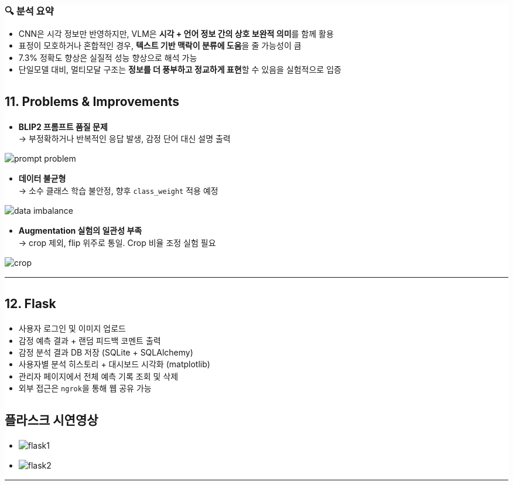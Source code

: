 ### 🔍 분석 요약

- CNN은 시각 정보만 반영하지만, VLM은 **시각 + 언어 정보 간의 상호 보완적 의미**를 함께 활용
- 표정이 모호하거나 혼합적인 경우, **텍스트 기반 맥락이 분류에 도움**을 줄 가능성이 큼
- 7.3% 정확도 향상은 실질적 성능 향상으로 해석 가능
- 단일모델 대비, 멀티모달 구조는 **정보를 더 풍부하고 정교하게 표현**할 수 있음을 실험적으로 입증

## 11. Problems & Improvements

- **BLIP2 프롬프트 품질 문제**  
  → 부정확하거나 반복적인 응답 발생, 감정 단어 대신 설명 출력

<img width="1028" alt="prompt problem" src="https://github.com/user-attachments/assets/13f8f351-9a91-4b10-9e0e-107afd693d5f" />


- **데이터 불균형**  
  → 소수 클래스 학습 불안정, 향후 `class_weight` 적용 예정

 <img width="646" alt="data imbalance" src="https://github.com/user-attachments/assets/f273391a-78cb-4b5a-8b03-3ad1e1883508" />


- **Augmentation 실험의 일관성 부족**  
  → crop 제외, flip 위주로 통일. Crop 비율 조정 실험 필요  

<img width="992" alt="crop" src="https://github.com/user-attachments/assets/f9408c4d-062d-40d8-a399-6a064d43a145" />


---

## 12. Flask

- 사용자 로그인 및 이미지 업로드  
- 감정 예측 결과 + 랜덤 피드백 코멘트 출력  
- 감정 분석 결과 DB 저장 (SQLite + SQLAlchemy)  
- 사용자별 분석 히스토리 + 대시보드 시각화 (matplotlib)  
- 관리자 페이지에서 전체 예측 기록 조회 및 삭제  
- 외부 접근은 `ngrok`을 통해 웹 공유 가능

## 플라스크 시연영상
- ![flask1](https://github.com/user-attachments/assets/7a5a066f-9aa8-46c8-84a0-f2a2f5c43d6f)

- ![flask2](https://github.com/user-attachments/assets/9f248cf9-2394-4f63-9bfd-4fa720d868b6)

---
